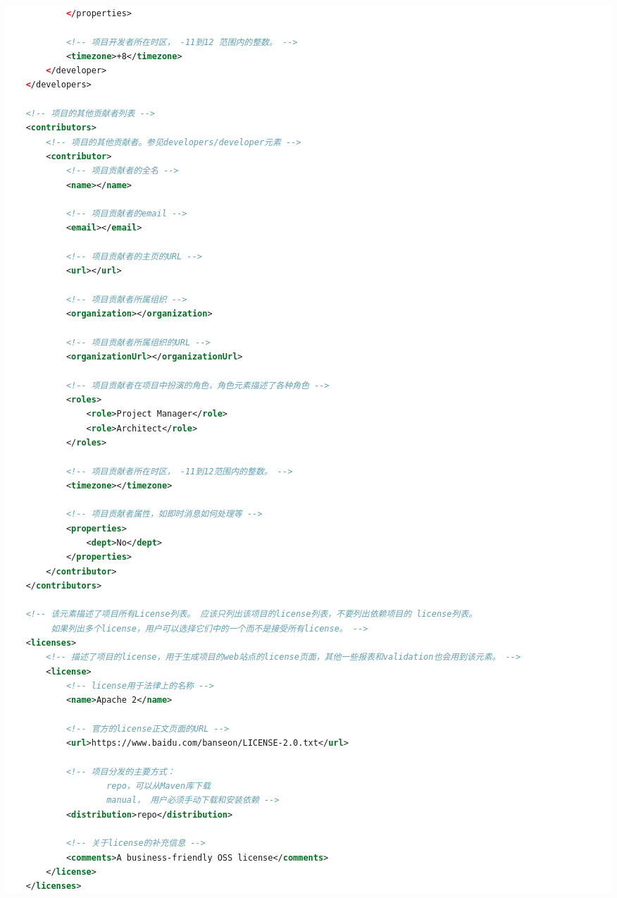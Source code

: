 ```xml
            </properties>

            <!-- 项目开发者所在时区， -11到12 范围内的整数。 -->
            <timezone>+8</timezone>
        </developer>
    </developers>

    <!-- 项目的其他贡献者列表 -->
    <contributors>
        <!-- 项目的其他贡献者。参见developers/developer元素 -->
        <contributor>
            <!-- 项目贡献者的全名 -->
            <name></name>

            <!-- 项目贡献者的email -->
            <email></email>

            <!-- 项目贡献者的主页的URL -->
            <url></url>

            <!-- 项目贡献者所属组织 -->
            <organization></organization>

            <!-- 项目贡献者所属组织的URL -->
            <organizationUrl></organizationUrl>

            <!-- 项目贡献者在项目中扮演的角色，角色元素描述了各种角色 -->
            <roles>
                <role>Project Manager</role>
                <role>Architect</role>
            </roles>

            <!-- 项目贡献者所在时区， -11到12范围内的整数。 -->
            <timezone></timezone>

            <!-- 项目贡献者属性，如即时消息如何处理等 -->
            <properties>
                <dept>No</dept>
            </properties>
        </contributor>
    </contributors>

    <!-- 该元素描述了项目所有License列表。 应该只列出该项目的license列表，不要列出依赖项目的 license列表。
         如果列出多个license，用户可以选择它们中的一个而不是接受所有license。 -->
    <licenses>
        <!-- 描述了项目的license，用于生成项目的web站点的license页面，其他一些报表和validation也会用到该元素。 -->
        <license>
            <!-- license用于法律上的名称 -->
            <name>Apache 2</name>

            <!-- 官方的license正文页面的URL -->
            <url>https://www.baidu.com/banseon/LICENSE-2.0.txt</url>

            <!-- 项目分发的主要方式：
                    repo，可以从Maven库下载
                    manual， 用户必须手动下载和安装依赖 -->
            <distribution>repo</distribution>

            <!-- 关于license的补充信息 -->
            <comments>A business-friendly OSS license</comments>
        </license>
    </licenses>

```